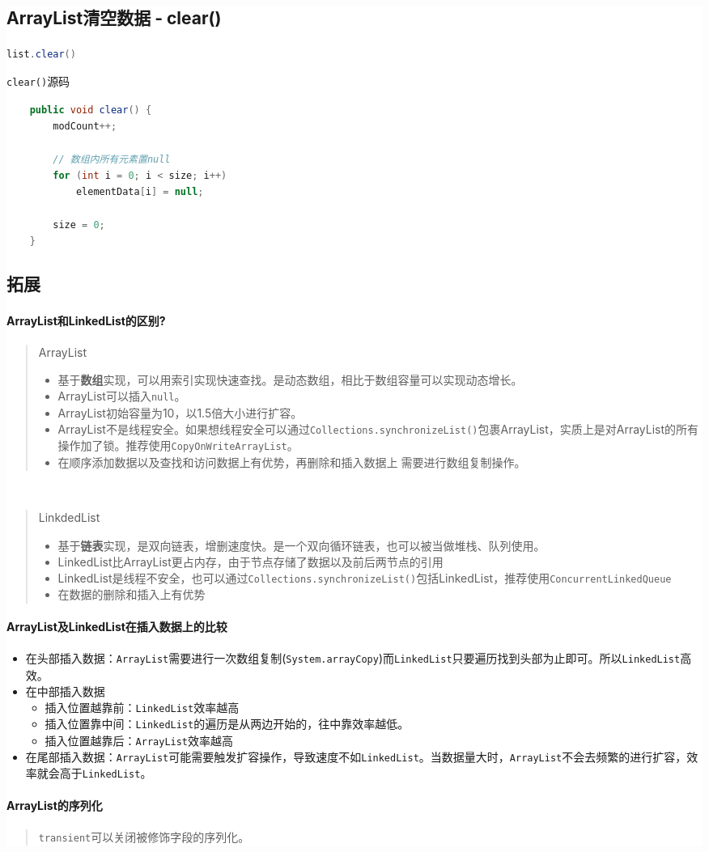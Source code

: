 ## ArrayList清空数据 - clear()

```java
list.clear()
```

`clear()`源码

```java
    public void clear() {
        modCount++;

        // 数组内所有元素置null
        for (int i = 0; i < size; i++)
            elementData[i] = null;

        size = 0;
    }
```

## 拓展

#### ArrayList和LinkedList的区别?

> ArrayList
>
> - 基于**数组**实现，可以用索引实现快速查找。是动态数组，相比于数组容量可以实现动态增长。
> - ArrayList可以插入`null`。
> - ArrayList初始容量为10，以1.5倍大小进行扩容。
> - ArrayList不是线程安全。如果想线程安全可以通过`Collections.synchronizeList()`包裹ArrayList，实质上是对ArrayList的所有操作加了锁。推荐使用`CopyOnWriteArrayList`。
> - 在顺序添加数据以及查找和访问数据上有优势，再删除和插入数据上 需要进行数组复制操作。

<br>

>LinkdedList
>
>- 基于**链表**实现，是双向链表，增删速度快。是一个双向循环链表，也可以被当做堆栈、队列使用。
>- LinkedList比ArrayList更占内存，由于节点存储了数据以及前后两节点的引用
>- LinkedList是线程不安全，也可以通过`Collections.synchronizeList()`包括LinkedList，推荐使用`ConcurrentLinkedQueue`
>- 在数据的删除和插入上有优势

#### ArrayList及LinkedList在插入数据上的比较

- 在头部插入数据：`ArrayList`需要进行一次数组复制(`System.arrayCopy`)而`LinkedList`只要遍历找到头部为止即可。所以`LinkedList`高效。
- 在中部插入数据
  - 插入位置越靠前：`LinkedList`效率越高
  - 插入位置靠中间：`LinkedList`的遍历是从两边开始的，往中靠效率越低。
  - 插入位置越靠后：`ArrayList`效率越高
- 在尾部插入数据：`ArrayList`可能需要触发扩容操作，导致速度不如`LinkedList`。当数据量大时，`ArrayList`不会去频繁的进行扩容，效率就会高于`LinkedList`。

#### ArrayList的序列化

> `transient`可以关闭被修饰字段的序列化。
